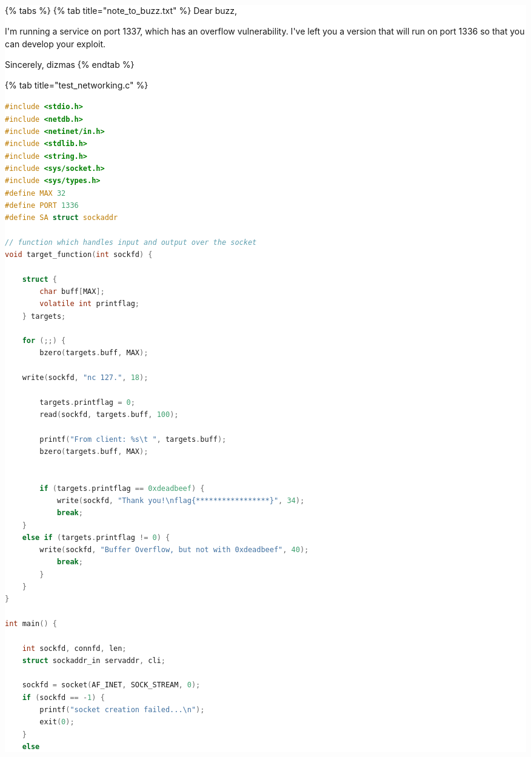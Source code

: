{% tabs %}
{% tab title="note_to_buzz.txt" %}
Dear buzz,

I'm running a service on port 1337, which has an overflow vulnerability. I've left you a version that will run on port 1336 so that you can develop your exploit.

Sincerely, dizmas
{% endtab %}

{% tab title="test_networking.c" %}
```c
#include <stdio.h>
#include <netdb.h>
#include <netinet/in.h>
#include <stdlib.h>
#include <string.h>
#include <sys/socket.h>
#include <sys/types.h>
#define MAX 32
#define PORT 1336
#define SA struct sockaddr
  
// function which handles input and output over the socket
void target_function(int sockfd) {
    
    struct {
    	char buff[MAX];
    	volatile int printflag;
    } targets;

    for (;;) {
        bzero(targets.buff, MAX);
  	
	write(sockfd, "nc 127.", 18);

        targets.printflag = 0;
        read(sockfd, targets.buff, 100);
        
        printf("From client: %s\t ", targets.buff);
        bzero(targets.buff, MAX);
  
  
        if (targets.printflag == 0xdeadbeef) {
            write(sockfd, "Thank you!\nflag{*****************}", 34);
            break;
	}
	else if (targets.printflag != 0) {
	    write(sockfd, "Buffer Overflow, but not with 0xdeadbeef", 40);
            break;	
        }
    }
}

int main() {

    int sockfd, connfd, len;
    struct sockaddr_in servaddr, cli;
      
    sockfd = socket(AF_INET, SOCK_STREAM, 0);
    if (sockfd == -1) {
        printf("socket creation failed...\n");
        exit(0);
    }
    else
```